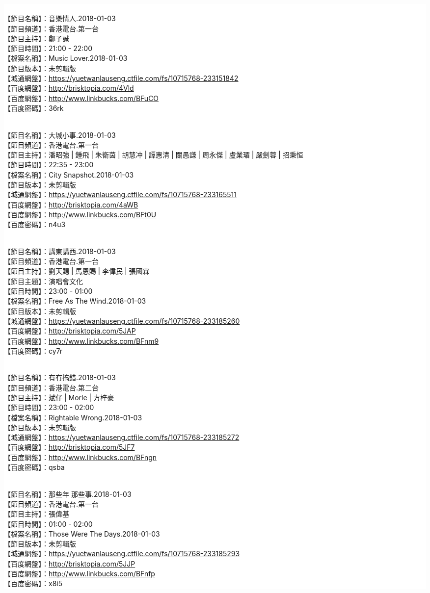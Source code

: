 <br>【節目名稱】：音樂情人.2018-01-03
<br>【節目頻道】：香港電台.第一台
<br>【節目主持】：鄭子誠
<br>【節目時間】：21:00 - 22:00
<br>【檔案名稱】：Music Lover.2018-01-03
<br>【節目版本】：未剪輯版
<br>【城通網盤】：https://yuetwanlauseng.ctfile.com/fs/10715768-233151842
<br>【百度網盤】：http://brisktopia.com/4Vld
<br>【百度網盤】：http://www.linkbucks.com/BFuCO
<br>【百度密碼】：36rk

<br>【節目名稱】：大城小事.2018-01-03
<br>【節目頻道】：香港電台.第一台
<br>【節目主持】：潘昭強 | 鍾飛 | 朱衛茵 | 胡慧冲 | 譚惠清 | 關愚謙 | 周永傑 | 盧業瑂 | 嚴劍蓉 | 招秉恒
<br>【節目時間】：22:35 - 23:00
<br>【檔案名稱】：City Snapshot.2018-01-03
<br>【節目版本】：未剪輯版
<br>【城通網盤】：https://yuetwanlauseng.ctfile.com/fs/10715768-233165511
<br>【百度網盤】：http://brisktopia.com/4aWB
<br>【百度網盤】：http://www.linkbucks.com/BFt0U
<br>【百度密碼】：n4u3

<br>【節目名稱】：講東講西.2018-01-03
<br>【節目頻道】：香港電台.第一台
<br>【節目主持】：劉天賜 | 馬恩賜 | 李偉民 | 張國霖
<br>【節目主題】：演唱會文化
<br>【節目時間】：23:00 - 01:00
<br>【檔案名稱】：Free As The Wind.2018-01-03
<br>【節目版本】：未剪輯版
<br>【城通網盤】：https://yuetwanlauseng.ctfile.com/fs/10715768-233185260
<br>【百度網盤】：http://brisktopia.com/5JAP
<br>【百度網盤】：http://www.linkbucks.com/BFnm9
<br>【百度密碼】：cy7r

<br>【節目名稱】：有冇搞錯.2018-01-03
<br>【節目頻道】：香港電台.第二台
<br>【節目主持】：斌仔 | Morle | 方梓豪
<br>【節目時間】：23:00 - 02:00
<br>【檔案名稱】：Rightable Wrong.2018-01-03
<br>【節目版本】：未剪輯版
<br>【城通網盤】：https://yuetwanlauseng.ctfile.com/fs/10715768-233185272
<br>【百度網盤】：http://brisktopia.com/5JF7
<br>【百度網盤】：http://www.linkbucks.com/BFngn
<br>【百度密碼】：qsba

<br>【節目名稱】：那些年 那些事.2018-01-03
<br>【節目頻道】：香港電台.第一台
<br>【節目主持】：張偉基
<br>【節目時間】：01:00 - 02:00
<br>【檔案名稱】：Those Were The Days.2018-01-03
<br>【節目版本】：未剪輯版
<br>【城通網盤】：https://yuetwanlauseng.ctfile.com/fs/10715768-233185293
<br>【百度網盤】：http://brisktopia.com/5JJP
<br>【百度網盤】：http://www.linkbucks.com/BFnfp
<br>【百度密碼】：x8i5
